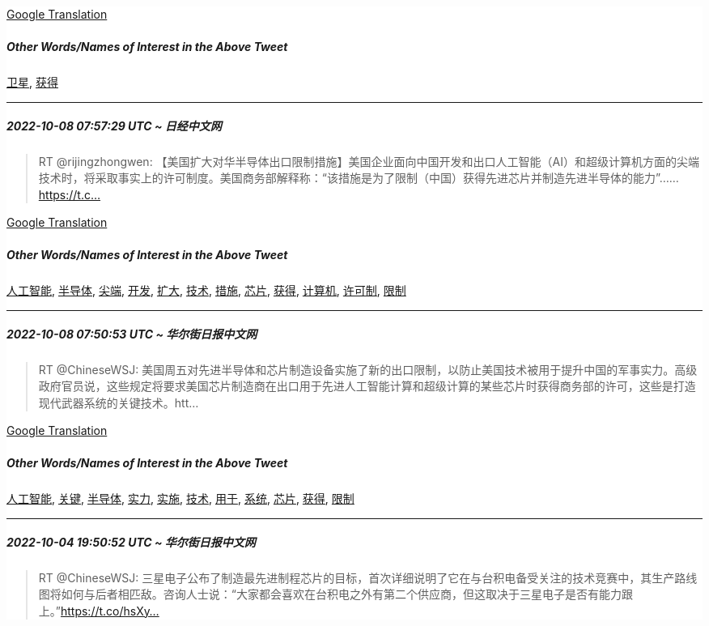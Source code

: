 [Google Translation](https://translate.google.com/?hi=en&tab=TT&sl=zh-CN&tl=en&op=translate&text=RT+%40zaobaosg%3A+%E4%B8%AD%E5%9B%BD%E6%98%9F%E6%9C%9F%E5%A4%A9%EF%BC%8810%E6%9C%889%E6%97%A5%EF%BC%89%E5%9C%A8%E9%85%92%E6%B3%89%E5%8D%AB%E6%98%9F%E5%8F%91%E5%B0%84%E4%B8%AD%E5%BF%83%E4%BD%BF%E7%94%A8%E9%95%BF%E5%BE%81%E4%BA%8C%E5%8F%B7%E4%B8%81%E8%BF%90%E8%BD%BD%E7%81%AB%E7%AE%AD%EF%BC%8C%E6%88%90%E5%8A%9F%E5%B0%86%E5%85%88%E8%BF%9B%E5%A4%A9%E5%9F%BA%E5%A4%AA%E9%98%B3%E5%A4%A9%E6%96%87%E5%8F%B0%E5%8D%AB%E6%98%9F%E2%80%9C%E5%A4%B8%E7%88%B6%E4%B8%80%E5%8F%B7%E2%80%9D%E5%8F%91%E5%B0%84%E5%8D%87%E7%A9%BA%EF%BC%8C%E5%8D%AB%E6%98%9F%E9%A1%BA%E5%88%A9%E8%BF%9B%E5%85%A5%E9%A2%84%E5%AE%9A%E8%BD%A8%E9%81%93%EF%BC%8C%E5%8F%91%E5%B0%84%E4%BB%BB%E5%8A%A1%E8%8E%B7%E5%BE%97%E5%9C%86%E6%BB%A1%E6%88%90%E5%8A%9F%E3%80%82https%3A%2F%2Ft.co%2FkRydahnq5y)
##### Other Words/Names of Interest in the Above Tweet
[卫星](卫星.md), [获得](获得.md)
___
##### 2022-10-08 07:57:29 UTC ~ 日经中文网
> RT @rijingzhongwen: 【美国扩大对华半导体出口限制措施】美国企业面向中国开发和出口人工智能（AI）和超级计算机方面的尖端技术时，将采取事实上的许可制度。美国商务部解释称：“该措施是为了限制（中国）获得先进芯片并制造先进半导体的能力”……https://t.c…

[Google Translation](https://translate.google.com/?hi=en&tab=TT&sl=zh-CN&tl=en&op=translate&text=RT+%40rijingzhongwen%3A+%E3%80%90%E7%BE%8E%E5%9B%BD%E6%89%A9%E5%A4%A7%E5%AF%B9%E5%8D%8E%E5%8D%8A%E5%AF%BC%E4%BD%93%E5%87%BA%E5%8F%A3%E9%99%90%E5%88%B6%E6%8E%AA%E6%96%BD%E3%80%91%E7%BE%8E%E5%9B%BD%E4%BC%81%E4%B8%9A%E9%9D%A2%E5%90%91%E4%B8%AD%E5%9B%BD%E5%BC%80%E5%8F%91%E5%92%8C%E5%87%BA%E5%8F%A3%E4%BA%BA%E5%B7%A5%E6%99%BA%E8%83%BD%EF%BC%88AI%EF%BC%89%E5%92%8C%E8%B6%85%E7%BA%A7%E8%AE%A1%E7%AE%97%E6%9C%BA%E6%96%B9%E9%9D%A2%E7%9A%84%E5%B0%96%E7%AB%AF%E6%8A%80%E6%9C%AF%E6%97%B6%EF%BC%8C%E5%B0%86%E9%87%87%E5%8F%96%E4%BA%8B%E5%AE%9E%E4%B8%8A%E7%9A%84%E8%AE%B8%E5%8F%AF%E5%88%B6%E5%BA%A6%E3%80%82%E7%BE%8E%E5%9B%BD%E5%95%86%E5%8A%A1%E9%83%A8%E8%A7%A3%E9%87%8A%E7%A7%B0%EF%BC%9A%E2%80%9C%E8%AF%A5%E6%8E%AA%E6%96%BD%E6%98%AF%E4%B8%BA%E4%BA%86%E9%99%90%E5%88%B6%EF%BC%88%E4%B8%AD%E5%9B%BD%EF%BC%89%E8%8E%B7%E5%BE%97%E5%85%88%E8%BF%9B%E8%8A%AF%E7%89%87%E5%B9%B6%E5%88%B6%E9%80%A0%E5%85%88%E8%BF%9B%E5%8D%8A%E5%AF%BC%E4%BD%93%E7%9A%84%E8%83%BD%E5%8A%9B%E2%80%9D%E2%80%A6%E2%80%A6https%3A%2F%2Ft.c%E2%80%A6)
##### Other Words/Names of Interest in the Above Tweet
[人工智能](人工智能.md), [半导体](半导体.md), [尖端](尖端.md), [开发](开发.md), [扩大](扩大.md), [技术](技术.md), [措施](措施.md), [芯片](芯片.md), [获得](获得.md), [计算机](计算机.md), [许可制](许可制.md), [限制](限制.md)
___
##### 2022-10-08 07:50:53 UTC ~ 华尔街日报中文网
> RT @ChineseWSJ: 美国周五对先进半导体和芯片制造设备实施了新的出口限制，以防止美国技术被用于提升中国的军事实力。高级政府官员说，这些规定将要求美国芯片制造商在出口用于先进人工智能计算和超级计算的某些芯片时获得商务部的许可，这些是打造现代武器系统的关键技术。htt…

[Google Translation](https://translate.google.com/?hi=en&tab=TT&sl=zh-CN&tl=en&op=translate&text=RT+%40ChineseWSJ%3A+%E7%BE%8E%E5%9B%BD%E5%91%A8%E4%BA%94%E5%AF%B9%E5%85%88%E8%BF%9B%E5%8D%8A%E5%AF%BC%E4%BD%93%E5%92%8C%E8%8A%AF%E7%89%87%E5%88%B6%E9%80%A0%E8%AE%BE%E5%A4%87%E5%AE%9E%E6%96%BD%E4%BA%86%E6%96%B0%E7%9A%84%E5%87%BA%E5%8F%A3%E9%99%90%E5%88%B6%EF%BC%8C%E4%BB%A5%E9%98%B2%E6%AD%A2%E7%BE%8E%E5%9B%BD%E6%8A%80%E6%9C%AF%E8%A2%AB%E7%94%A8%E4%BA%8E%E6%8F%90%E5%8D%87%E4%B8%AD%E5%9B%BD%E7%9A%84%E5%86%9B%E4%BA%8B%E5%AE%9E%E5%8A%9B%E3%80%82%E9%AB%98%E7%BA%A7%E6%94%BF%E5%BA%9C%E5%AE%98%E5%91%98%E8%AF%B4%EF%BC%8C%E8%BF%99%E4%BA%9B%E8%A7%84%E5%AE%9A%E5%B0%86%E8%A6%81%E6%B1%82%E7%BE%8E%E5%9B%BD%E8%8A%AF%E7%89%87%E5%88%B6%E9%80%A0%E5%95%86%E5%9C%A8%E5%87%BA%E5%8F%A3%E7%94%A8%E4%BA%8E%E5%85%88%E8%BF%9B%E4%BA%BA%E5%B7%A5%E6%99%BA%E8%83%BD%E8%AE%A1%E7%AE%97%E5%92%8C%E8%B6%85%E7%BA%A7%E8%AE%A1%E7%AE%97%E7%9A%84%E6%9F%90%E4%BA%9B%E8%8A%AF%E7%89%87%E6%97%B6%E8%8E%B7%E5%BE%97%E5%95%86%E5%8A%A1%E9%83%A8%E7%9A%84%E8%AE%B8%E5%8F%AF%EF%BC%8C%E8%BF%99%E4%BA%9B%E6%98%AF%E6%89%93%E9%80%A0%E7%8E%B0%E4%BB%A3%E6%AD%A6%E5%99%A8%E7%B3%BB%E7%BB%9F%E7%9A%84%E5%85%B3%E9%94%AE%E6%8A%80%E6%9C%AF%E3%80%82htt%E2%80%A6)
##### Other Words/Names of Interest in the Above Tweet
[人工智能](人工智能.md), [关键](关键.md), [半导体](半导体.md), [实力](实力.md), [实施](实施.md), [技术](技术.md), [用于](用于.md), [系统](系统.md), [芯片](芯片.md), [获得](获得.md), [限制](限制.md)
___
##### 2022-10-04 19:50:52 UTC ~ 华尔街日报中文网
> RT @ChineseWSJ: 三星电子公布了制造最先进制程芯片的目标，首次详细说明了它在与台积电备受关注的技术竞赛中，其生产路线图将如何与后者相匹敌。咨询人士说：“大家都会喜欢在台积电之外有第二个供应商，但这取决于三星电子是否有能力跟上。”https://t.co/hsXy…
